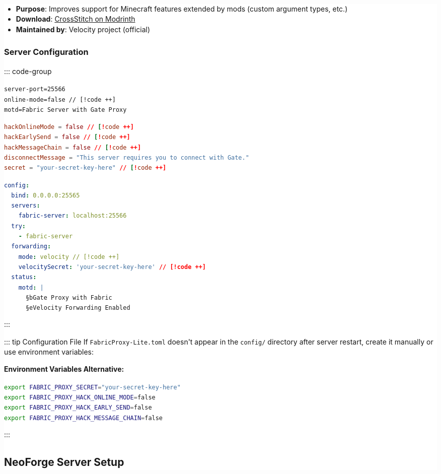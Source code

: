 - **Purpose**: Improves support for Minecraft features extended by mods (custom argument types, etc.)
- **Download**: [CrossStitch on Modrinth](https://modrinth.com/mod/crossstitch)
- **Maintained by**: Velocity project (official)

### Server Configuration

::: code-group

```properties [server.properties]
server-port=25566
online-mode=false // [!code ++]
motd=Fabric Server with Gate Proxy
```

```toml [config/FabricProxy-Lite.toml]
hackOnlineMode = false // [!code ++]
hackEarlySend = false // [!code ++]
hackMessageChain = false // [!code ++]
disconnectMessage = "This server requires you to connect with Gate."
secret = "your-secret-key-here" // [!code ++]
```

```yaml [Gate config.yml]
config:
  bind: 0.0.0.0:25565
  servers:
    fabric-server: localhost:25566
  try:
    - fabric-server
  forwarding:
    mode: velocity // [!code ++]
    velocitySecret: 'your-secret-key-here' // [!code ++]
  status:
    motd: |
      §bGate Proxy with Fabric
      §eVelocity Forwarding Enabled
```

:::

::: tip Configuration File
If `FabricProxy-Lite.toml` doesn't appear in the `config/` directory after server restart, create it manually or use environment variables:

**Environment Variables Alternative:**

```bash
export FABRIC_PROXY_SECRET="your-secret-key-here"
export FABRIC_PROXY_HACK_ONLINE_MODE=false
export FABRIC_PROXY_HACK_EARLY_SEND=false
export FABRIC_PROXY_HACK_MESSAGE_CHAIN=false
```

:::

## NeoForge Server Setup
